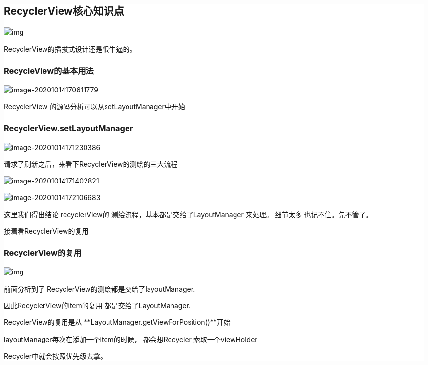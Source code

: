 

## RecyclerView核心知识点



![img](https://img.mukewang.com/wiki/5f2990d109207c2026041420.jpg)



RecyclerView的插拔式设计还是很牛逼的。



### RecycleView的基本用法

![image-20201014170611779](https://i.loli.net/2020/10/14/MpD3EbV6wWXArIu.png)



RecyclerView 的源码分析可以从setLayoutManager中开始

### RecyclerView.setLayoutManager

![image-20201014171230386](https://i.loli.net/2020/10/14/qX3oE7IOTHfpMDZ.png)



请求了刷新之后，来看下RecyclerView的测绘的三大流程

![image-20201014171402821](https://i.loli.net/2020/10/14/j8YFywOemzUQTKq.png)

![image-20201014172106683](https://i.loli.net/2020/10/14/ocjvPBhUJsA2aZ8.png)



这里我们得出结论  recyclerView的 测绘流程，基本都是交给了LayoutManager 来处理。
细节太多 也记不住。先不管了。

接着看RecyclerView的复用

### RecyclerView的复用

![img](https://img.mukewang.com/wiki/5f2990dd0940c7f113660534.jpg)





前面分析到了 RecyclerView的测绘都是交给了layoutManager.



因此RecyclerView的item的复用 都是交给了LayoutManager.

RecyclerView的复用是从
**LayoutManager.getViewForPosition()**开始



layoutManager每次在添加一个item的时候， 都会想Recycler 索取一个viewHolder

Recycler中就会按照优先级去拿。
